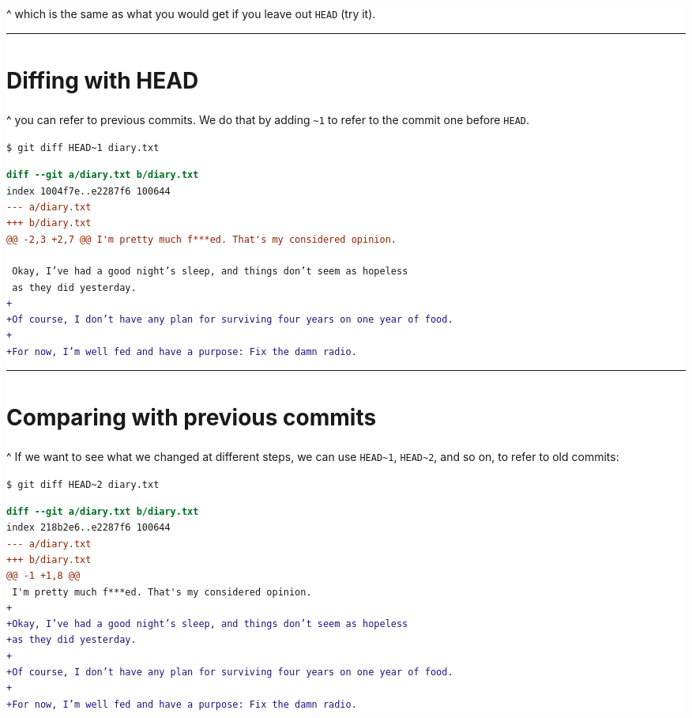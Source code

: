 ^ which is the same as what you would get if you leave out `HEAD` (try it).

---

# Diffing with HEAD


^  you can refer to previous commits.  We do that by adding `~1` to refer to the commit one before `HEAD`.

```bash
$ git diff HEAD~1 diary.txt
```

```diff
diff --git a/diary.txt b/diary.txt
index 1004f7e..e2287f6 100644
--- a/diary.txt
+++ b/diary.txt
@@ -2,3 +2,7 @@ I'm pretty much f***ed. That's my considered opinion.
 
 Okay, I’ve had a good night’s sleep, and things don’t seem as hopeless 
 as they did yesterday.
+
+Of course, I don’t have any plan for surviving four years on one year of food.
+
+For now, I’m well fed and have a purpose: Fix the damn radio.
```

---

# Comparing with previous commits

^ If we want to see what we changed at different steps, we can use `HEAD~1`, `HEAD~2`, and so on, to refer to old commits:


```bash
$ git diff HEAD~2 diary.txt
```

```diff
diff --git a/diary.txt b/diary.txt
index 218b2e6..e2287f6 100644
--- a/diary.txt
+++ b/diary.txt
@@ -1 +1,8 @@
 I'm pretty much f***ed. That's my considered opinion.
+
+Okay, I’ve had a good night’s sleep, and things don’t seem as hopeless 
+as they did yesterday.
+
+Of course, I don’t have any plan for surviving four years on one year of food.
+
+For now, I’m well fed and have a purpose: Fix the damn radio.
```
